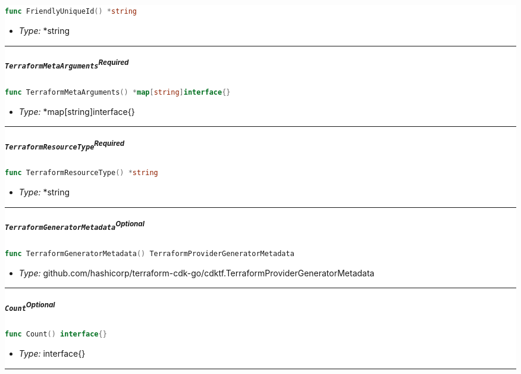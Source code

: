 ```go
func FriendlyUniqueId() *string
```

- *Type:* *string

---

##### `TerraformMetaArguments`<sup>Required</sup> <a name="TerraformMetaArguments" id="@cdktf/provider-vault.dataVaultPkiSecretBackendConfigEst.DataVaultPkiSecretBackendConfigEst.property.terraformMetaArguments"></a>

```go
func TerraformMetaArguments() *map[string]interface{}
```

- *Type:* *map[string]interface{}

---

##### `TerraformResourceType`<sup>Required</sup> <a name="TerraformResourceType" id="@cdktf/provider-vault.dataVaultPkiSecretBackendConfigEst.DataVaultPkiSecretBackendConfigEst.property.terraformResourceType"></a>

```go
func TerraformResourceType() *string
```

- *Type:* *string

---

##### `TerraformGeneratorMetadata`<sup>Optional</sup> <a name="TerraformGeneratorMetadata" id="@cdktf/provider-vault.dataVaultPkiSecretBackendConfigEst.DataVaultPkiSecretBackendConfigEst.property.terraformGeneratorMetadata"></a>

```go
func TerraformGeneratorMetadata() TerraformProviderGeneratorMetadata
```

- *Type:* github.com/hashicorp/terraform-cdk-go/cdktf.TerraformProviderGeneratorMetadata

---

##### `Count`<sup>Optional</sup> <a name="Count" id="@cdktf/provider-vault.dataVaultPkiSecretBackendConfigEst.DataVaultPkiSecretBackendConfigEst.property.count"></a>

```go
func Count() interface{}
```

- *Type:* interface{}

---
